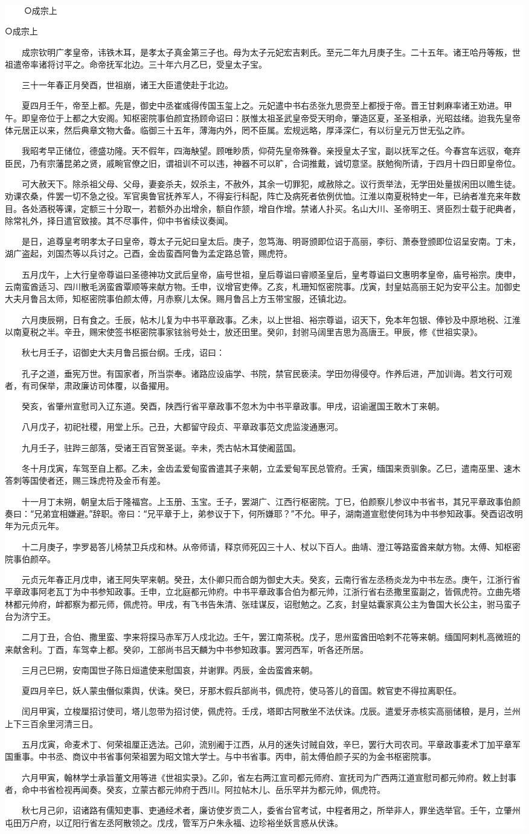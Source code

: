  　　○成宗上

○成宗上

　　成宗钦明广孝皇帝，讳铁木耳，是孝太子真金第三子也。母为太子元妃宏吉剌氏。至元二年九月庚子生。二十五年。诸王哈丹等叛，世祖遣帝率诸将讨平之。命帝抚军北边。三十年六月乙巳，受皇太子宝。

　　三十一年春正月癸酉，世祖崩，诸王大臣遣使赴于北边。

　　夏四月壬午，帝至上都。先是，御史中丞崔彧得传国玉玺上之。元妃遣中书右丞张九思赍至上都授于帝。晋王甘剌麻率诸王劝进。甲午。即皇帝位于上都之大安阁。知枢密院事伯颜宜扬顾命诏曰：朕惟太祖圣武皇帝受天明命，肇造区夏，圣圣相承，光昭兹绪。迨我先皇帝体元居正以来，然后典章文物大备。临御三十五年，薄海内外，罔不臣属。宏规远略，厚泽深仁，有以衍皇元万世无弘之祚。

　　我昭考早正储位，德盛功隆。天不假年，四海觖望。顾唯眇质，仰荷先皇帝殊眷。亲授皇太子宝，副以抚军之任。今春宫车远驭，奄弃臣民，乃有宗藩昆弟之贤，戚畹官僚之旧，谓祖训不可以违，神器不可以旷，合词推戴，诚切意坚。朕勉徇所请，于四月十四日即皇帝位。

　　可大赦天下。除杀祖父母、父母，妻妾杀夫，奴杀主，不赦外，其余一切罪犯，咸赦除之。议行贡举法，无学田处量拔闲田以赡生徒。劝课农桑，件罢一切不急之役。军官奥鲁官抚养军人，不得妄行科配，阵亡及病死者依例优恤。江淮以南夏税特史一年，已纳者准充来年数目。各处酒税等课，定额三十分取一，若额外办出增余，额自作颔，增自作增。禁诸人扑买。名山大川、圣帝明王、贤臣烈士载于祀典者，除常礼外，择日遣官致接。其不尽事件，仰中书省续议奏闻。

　　是日，追尊皇考明孝太子曰皇帝，尊太子元妃曰皇太后。庚子，忽笃海、明哥颁即位诏于高丽，李衍、萧泰登颁即位诏呈安南。丁未，湖广盗起，刘国杰等以兵讨之。己酉，金齿蛮酉阿鲁为孟定路总管，赐虎符。

　　五月戊午，上大行皇帝尊谥曰圣德神功文武后皇帝，庙号世祖，皇后尊谥曰睿顺圣皇后，皇考尊谥曰文惠明孝皇帝，庙号裕宗。庚申，云南蛮酋适习、四川散毛涡蛮酋覃顺等来献方物。壬申，议增官吏俸。乙亥，札珊知怄密院事。戊寅，封皇姑高丽王妃为安平公主。加御史大夫月鲁吕太师，知枢密院事伯颜太傅，月赤察儿太保。赐月鲁吕上方玉带宝服，还镇北边。

　　六月庚辰朔，日有食之。壬辰，帖木儿复为中书平章政事。乙未，以上世祖、裕宗尊谥，诏天下，免本年包银、俸钞及中原地税、江淮以南夏税之半。辛丑，赐宋使签书枢密院事家铉翁号处士，放还田里。癸卯，封驸马阔里吉思为高唐王。甲辰，修《世祖实录》。

　　秋七月壬子，诏御史大夫月鲁吕振台纲。壬戌，诏曰：

　　孔子之道，垂宪万世。有国家者，所当崇奉。诸路应设庙学、书院，禁官民亵渎。学田勿得侵夺。作养后进，严加训诲。若文行可观者，有司保举，肃政廉访司体覆，以备擢用。

　　癸亥，省肇州宣慰司入辽东道。癸酉，陕西行省平章政事不忽木为中书平章政事。甲戌，诏谕暹国王敢木丁来朝。

　　八月戊子，初祀社稷，用堂上乐。己丑，大都留守段贞、平章政事范文虎监浚通惠河。

　　九月壬子，驻跸三部落，受诸王百官贺圣诞。辛未，秃古帖木耳使阇蓝国。

　　冬十月戊寅，车驾至自上都。乙未，金齿孟爱甸蛮酋遣其子来朝，立孟爱甸军民总管府。壬寅，缅国来贡驯象。乙巳，遣南巫里、速木答刺等国使者还，赐三珠虎符及金币有差。

　　十一月丁未朔，朝皇太后于隆福宫。上玉册、玉宝。壬子，罢湖广、江西行枢密院。丁巳，伯颜察儿参议中书省书，其兄平章政事伯颜奏曰：“兄弟宜相嫌避。”辞职。帝曰：“兄平章于上，弟参议于下，何所嫌耶？”不允。甲子，湖南道宣慰使何玮为中书参知政事。癸酉诏改明年为元贞元年。

　　十二月庚子，孛罗曷答儿椅禁卫兵戍和林。从帝师请，释京师死囚三十人、杖以下百人。曲靖、澄江等路蛮酋来献方物。太傅、知枢密院事伯颜卒。

　　元贞元年春正月戊申，诸王阿失罕来朝。癸丑，太仆卿只而合朗为御史大夫。癸亥，云南行省左丞杨炎龙为中书左丞。庚午，江浙行省平章政事阿老瓦丁为中书参知政事。壬申，立北庭都元帅府。中书平章政事合伯为都元帅，江浙行省右丞撒里蛮副之，皆佩虎符。立曲先塔林都元帅府，衅都察为都元师，佩虎符。甲戌，有飞书告朱清、张珪谋反，诏慰勉之。乙亥，封皇姑囊家真公主为鲁国大长公主，驸马蛮子台为济宁王。

　　二月丁丑，合伯、撒里蛮、孛来将探马赤军万人戍北边。壬午，罢江南茶税。戊子，思州蛮酋田哈剌不花等来朝。缅国阿剌札高微班的来献舍利。丁酉，车驾幸上都。癸卯，工部尚书吕天麟为中书参知政事。罢河西军，听各还所居。

　　三月己巳朔，安南国世子陈日烜遣使来慰国哀，并谢罪。丙辰，金齿蛮酋来朝。

　　夏四月辛巳，妖人蒙虫僭似乘舆，伏诛。癸巳，牙那木假兵部尚书，佩虎符，使马答儿的音国。敕官吏不得拉离职任。

　　闰月甲寅，立梭厘招讨使司，塔儿忽带为招讨使，佩虎符。壬戌，塔即古阿散坐不法伏诛。戊辰。遣爱牙赤核实高丽储稂，是月，兰州上下三百余里河清三日。

　　五月戊寅，命麦术丁、何荣祖厘正选法。己卯，流别阇于江西，从月的迷失讨贼自效，辛巳，罢行大司农司。平章政事麦术丁加平章军国重事。中书丞、商议中书省事何荣祖罢为昭文馆大学士。与中书省事。丙申，前太傅伯颜子买的为金书枢密院事。

　　六月甲寅，翰林学士承旨董文用等进《世祖实录》。乙卯，省左右两江宣司都元师府、宣抚司为广西两江道宣慰司都元帅府。敕上封事者，命中书省检视再闻奏。癸亥，立蒙古都元帅府于西川。阿拉帖木儿、岳乐罕并为都元帅，佩虎符。

　　秋七月己卯，诏诸路有儒知吏事、吏通经术者，廉访使岁贡二人，委省台官考试，中程者用之，所举非人，罪坐选举官。壬午，立肇州屯田万户府，以辽阳行省左丞阿散领之。戊戌，管军万户朱永福、边珍裕坐妖言惑从伏诛。

